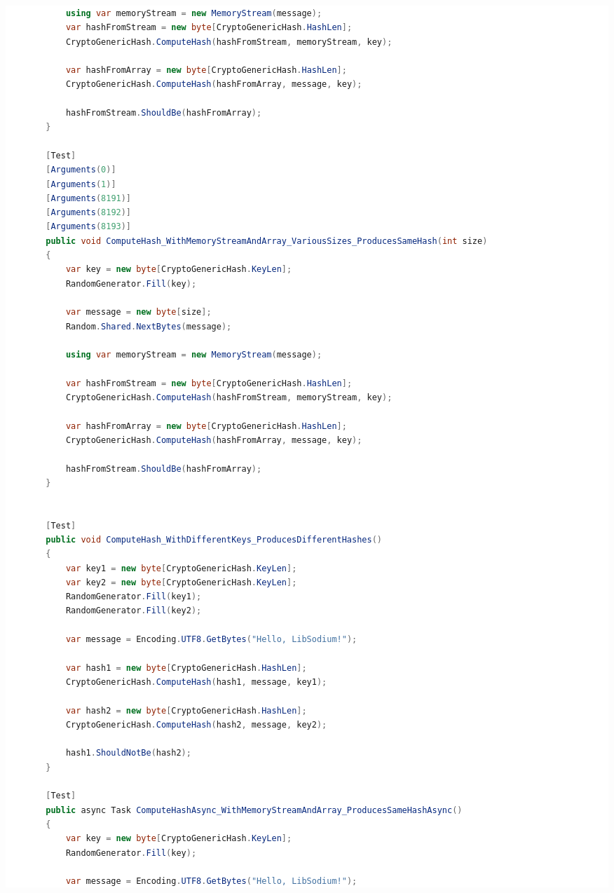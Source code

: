 ```csharp
			using var memoryStream = new MemoryStream(message);
			var hashFromStream = new byte[CryptoGenericHash.HashLen];
			CryptoGenericHash.ComputeHash(hashFromStream, memoryStream, key);

			var hashFromArray = new byte[CryptoGenericHash.HashLen];
			CryptoGenericHash.ComputeHash(hashFromArray, message, key);

			hashFromStream.ShouldBe(hashFromArray);
		}

		[Test]
		[Arguments(0)]
		[Arguments(1)]
		[Arguments(8191)]
		[Arguments(8192)]
		[Arguments(8193)]
		public void ComputeHash_WithMemoryStreamAndArray_VariousSizes_ProducesSameHash(int size)
		{
			var key = new byte[CryptoGenericHash.KeyLen];
			RandomGenerator.Fill(key);

			var message = new byte[size];
			Random.Shared.NextBytes(message);

			using var memoryStream = new MemoryStream(message);

			var hashFromStream = new byte[CryptoGenericHash.HashLen];
			CryptoGenericHash.ComputeHash(hashFromStream, memoryStream, key);

			var hashFromArray = new byte[CryptoGenericHash.HashLen];
			CryptoGenericHash.ComputeHash(hashFromArray, message, key);

			hashFromStream.ShouldBe(hashFromArray);
		}


		[Test]
		public void ComputeHash_WithDifferentKeys_ProducesDifferentHashes()
		{
			var key1 = new byte[CryptoGenericHash.KeyLen];
			var key2 = new byte[CryptoGenericHash.KeyLen];
			RandomGenerator.Fill(key1);
			RandomGenerator.Fill(key2);

			var message = Encoding.UTF8.GetBytes("Hello, LibSodium!");

			var hash1 = new byte[CryptoGenericHash.HashLen];
			CryptoGenericHash.ComputeHash(hash1, message, key1);

			var hash2 = new byte[CryptoGenericHash.HashLen];
			CryptoGenericHash.ComputeHash(hash2, message, key2);

			hash1.ShouldNotBe(hash2);
		}

		[Test]
		public async Task ComputeHashAsync_WithMemoryStreamAndArray_ProducesSameHashAsync()
		{
			var key = new byte[CryptoGenericHash.KeyLen];
			RandomGenerator.Fill(key);

			var message = Encoding.UTF8.GetBytes("Hello, LibSodium!");

```